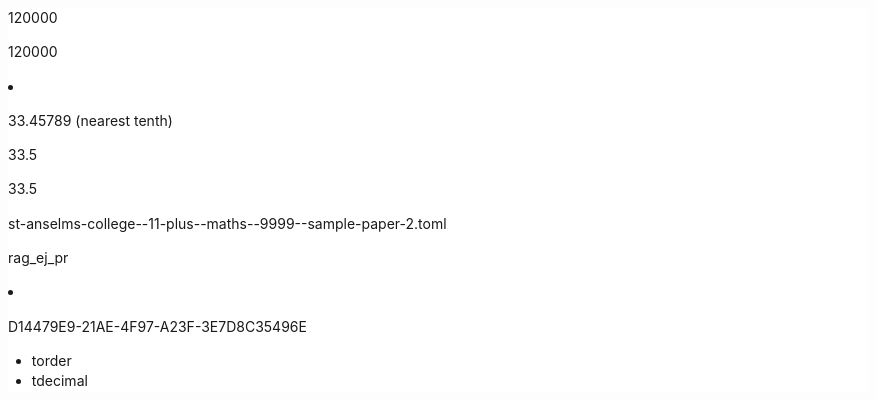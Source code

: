$120000$

</div>
</div>
<div class='answers'>
<div class='answer'>

$120000$

</div>
</div>

</div>
</li>
<li>
<div class='question_envelope rag_red subquestion'>
<div class='topics'>
<ul>
</ul>
</div>
<div class='question subquestion'>

33.45789 (nearest tenth) 

</div>
<div class='workings'>
<div class='working'>

$33.5$

</div>
</div>
<div class='answers'>
<div class='answer'>

$33.5$

</div>
</div>

</div>
</li>
</ul>
<div class='papername'>
<p>st-anselms-college--11-plus--maths--9999--sample-paper-2.toml</p>
</div>
<div class='rag'>
<p>rag_ej_pr</p>
</div>
</div>
</li>
<li>
<div class='question_envelope rag_up_notstarted question'>
<div class='uuid'>
<p>D14479E9-21AE-4F97-A23F-3E7D8C35496E</p>
</div>
<div class='topics'>
<ul>
<li>
torder
</li>
<li>
tdecimal
</li>
</ul>
</div>
<div class='question question'>
